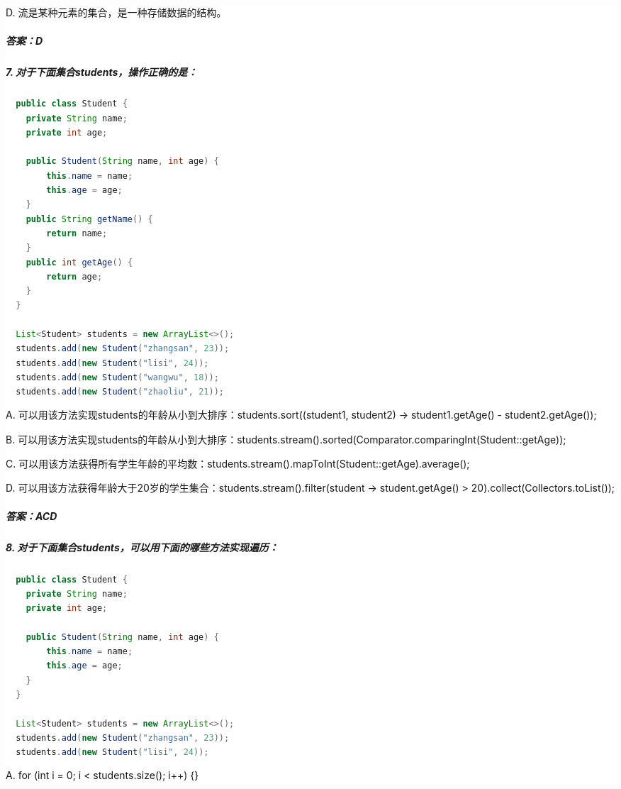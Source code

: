 D. 流是某种元素的集合，是一种存储数据的结构。
##### 答案：D
##### 7.  对于下面集合students，操作正确的是：
```java
  public class Student {
    private String name;
    private int age;
    
    public Student(String name, int age) {
        this.name = name;
        this.age = age;
    }
    public String getName() {
        return name;
    }
    public int getAge() {
        return age;
    }
  }

  List<Student> students = new ArrayList<>();
  students.add(new Student("zhangsan", 23));
  students.add(new Student("lisi", 24));
  students.add(new Student("wangwu", 18));
  students.add(new Student("zhaoliu", 21));
```
A. 可以用该方法实现students的年龄从小到大排序：students.sort((student1, student2) -> student1.getAge() - student2.getAge());

B. 可以用该方法实现students的年龄从小到大排序：students.stream().sorted(Comparator.comparingInt(Student::getAge));

C. 可以用该方法获得所有学生年龄的平均数：students.stream().mapToInt(Student::getAge).average();

D. 可以用该方法获得年龄大于20岁的学生集合：students.stream().filter(student -> student.getAge() > 20).collect(Collectors.toList());

##### 答案：ACD
##### 8.   对于下面集合students，可以用下面的哪些方法实现遍历：
```java
  public class Student {
    private String name;
    private int age;
    
    public Student(String name, int age) {
        this.name = name;
        this.age = age;
    }
  }

  List<Student> students = new ArrayList<>();
  students.add(new Student("zhangsan", 23));
  students.add(new Student("lisi", 24));
```
A. for (int i = 0; i < students.size(); i++) {}
